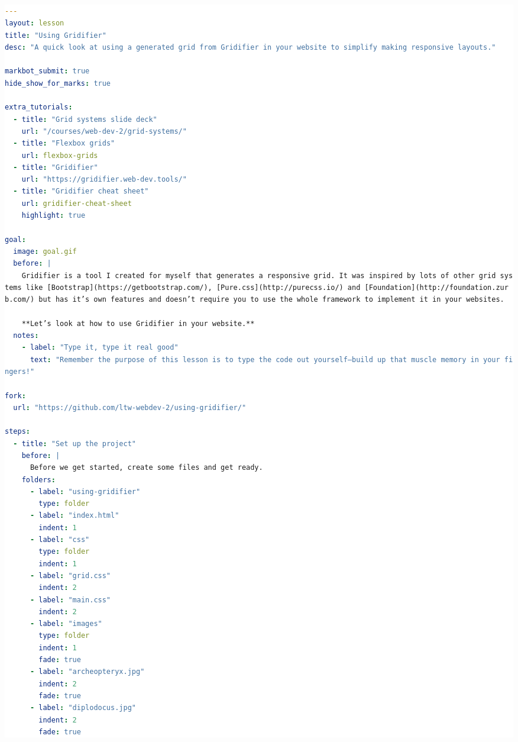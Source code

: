 ```yaml
---
layout: lesson
title: "Using Gridifier"
desc: "A quick look at using a generated grid from Gridifier in your website to simplify making responsive layouts."

markbot_submit: true
hide_show_for_marks: true

extra_tutorials:
  - title: "Grid systems slide deck"
    url: "/courses/web-dev-2/grid-systems/"
  - title: "Flexbox grids"
    url: flexbox-grids
  - title: "Gridifier"
    url: "https://gridifier.web-dev.tools/"
  - title: "Gridifier cheat sheet"
    url: gridifier-cheat-sheet
    highlight: true

goal:
  image: goal.gif
  before: |
    Gridifier is a tool I created for myself that generates a responsive grid. It was inspired by lots of other grid systems like [Bootstrap](https://getbootstrap.com/), [Pure.css](http://purecss.io/) and [Foundation](http://foundation.zurb.com/) but has it’s own features and doesn’t require you to use the whole framework to implement it in your websites.

    **Let’s look at how to use Gridifier in your website.**
  notes:
    - label: "Type it, type it real good"
      text: "Remember the purpose of this lesson is to type the code out yourself—build up that muscle memory in your fingers!"

fork:
  url: "https://github.com/ltw-webdev-2/using-gridifier/"

steps:
  - title: "Set up the project"
    before: |
      Before we get started, create some files and get ready.
    folders:
      - label: "using-gridifier"
        type: folder
      - label: "index.html"
        indent: 1
      - label: "css"
        type: folder
        indent: 1
      - label: "grid.css"
        indent: 2
      - label: "main.css"
        indent: 2
      - label: "images"
        type: folder
        indent: 1
        fade: true
      - label: "archeopteryx.jpg"
        indent: 2
        fade: true
      - label: "diplodocus.jpg"
        indent: 2
        fade: true
```